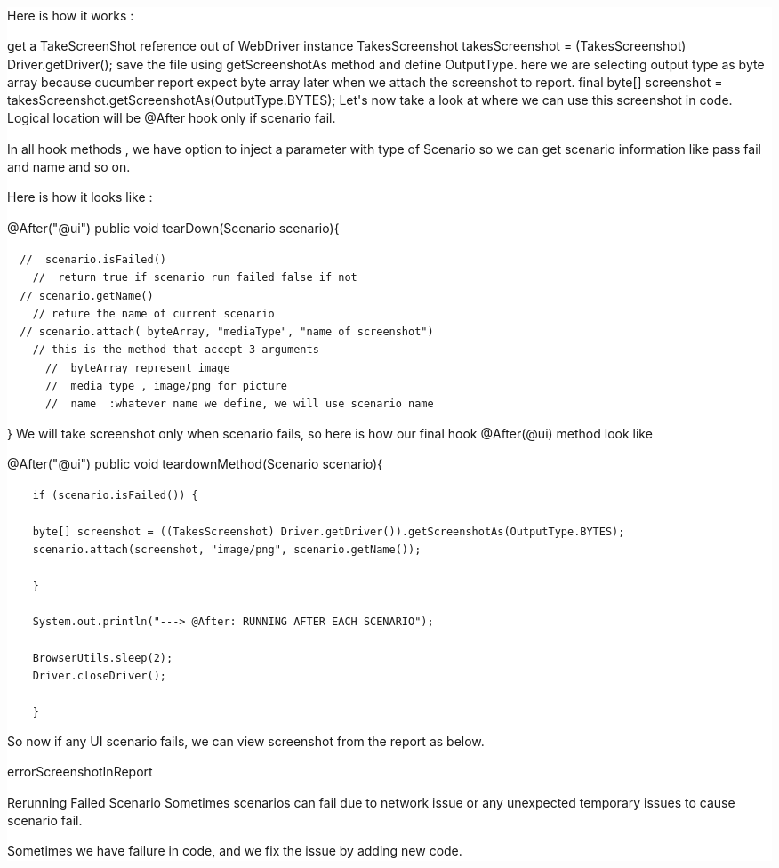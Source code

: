Here is how it works :

get a TakeScreenShot reference out of WebDriver instance
TakesScreenshot takesScreenshot = (TakesScreenshot) Driver.getDriver();
save the file using getScreenshotAs method and define OutputType.
here we are selecting output type as byte array because cucumber report expect byte array later when we attach the screenshot to report.
final byte[] screenshot = takesScreenshot.getScreenshotAs(OutputType.BYTES);
Let's now take a look at where we can use this screenshot in code. Logical location will be @After hook only if scenario fail.

In all hook methods , we have option to inject a parameter with type of Scenario so we can get scenario information like pass fail and name and so on.

Here is how it looks like :

@After("@ui")
public void tearDown(Scenario scenario){

      //  scenario.isFailed() 
        //  return true if scenario run failed false if not
      // scenario.getName() 
        // reture the name of current scenario
      // scenario.attach( byteArray, "mediaType", "name of screenshot")
        // this is the method that accept 3 arguments 
          //  byteArray represent image
          //  media type , image/png for picture
          //  name  :whatever name we define, we will use scenario name
}
We will take screenshot only when scenario fails, so here is how our final hook @After(@ui) method look like

@After("@ui")
public void teardownMethod(Scenario scenario){

        if (scenario.isFailed()) {

        byte[] screenshot = ((TakesScreenshot) Driver.getDriver()).getScreenshotAs(OutputType.BYTES);
        scenario.attach(screenshot, "image/png", scenario.getName());

        }

        System.out.println("---> @After: RUNNING AFTER EACH SCENARIO");

        BrowserUtils.sleep(2);
        Driver.closeDriver();

        }
So now if any UI scenario fails, we can view screenshot from the report as below.

errorScreenshotInReport

Rerunning Failed Scenario
Sometimes scenarios can fail due to network issue or any unexpected temporary issues to cause scenario fail.

Sometimes we have failure in code, and we fix the issue by adding new code.
